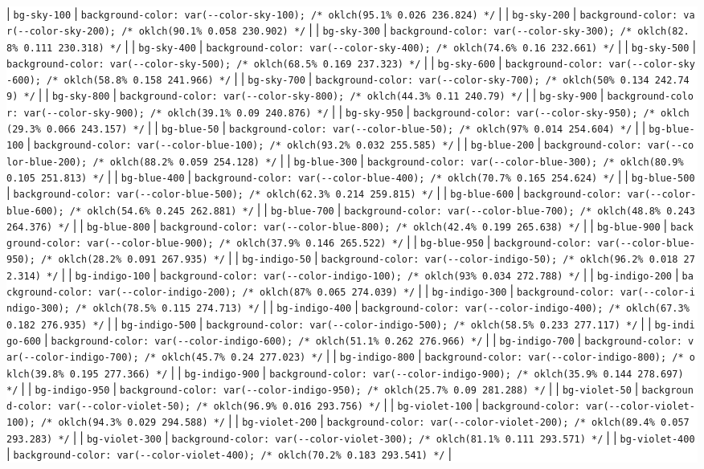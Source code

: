 | `bg-sky-100`             | `background-color: var(--color-sky-100); /* oklch(95.1% 0.026 236.824) */`     |
| `bg-sky-200`             | `background-color: var(--color-sky-200); /* oklch(90.1% 0.058 230.902) */`     |
| `bg-sky-300`             | `background-color: var(--color-sky-300); /* oklch(82.8% 0.111 230.318) */`     |
| `bg-sky-400`             | `background-color: var(--color-sky-400); /* oklch(74.6% 0.16 232.661) */`      |
| `bg-sky-500`             | `background-color: var(--color-sky-500); /* oklch(68.5% 0.169 237.323) */`     |
| `bg-sky-600`             | `background-color: var(--color-sky-600); /* oklch(58.8% 0.158 241.966) */`     |
| `bg-sky-700`             | `background-color: var(--color-sky-700); /* oklch(50% 0.134 242.749) */`       |
| `bg-sky-800`             | `background-color: var(--color-sky-800); /* oklch(44.3% 0.11 240.79) */`       |
| `bg-sky-900`             | `background-color: var(--color-sky-900); /* oklch(39.1% 0.09 240.876) */`      |
| `bg-sky-950`             | `background-color: var(--color-sky-950); /* oklch(29.3% 0.066 243.157) */`     |
| `bg-blue-50`             | `background-color: var(--color-blue-50); /* oklch(97% 0.014 254.604) */`       |
| `bg-blue-100`            | `background-color: var(--color-blue-100); /* oklch(93.2% 0.032 255.585) */`    |
| `bg-blue-200`            | `background-color: var(--color-blue-200); /* oklch(88.2% 0.059 254.128) */`    |
| `bg-blue-300`            | `background-color: var(--color-blue-300); /* oklch(80.9% 0.105 251.813) */`    |
| `bg-blue-400`            | `background-color: var(--color-blue-400); /* oklch(70.7% 0.165 254.624) */`    |
| `bg-blue-500`            | `background-color: var(--color-blue-500); /* oklch(62.3% 0.214 259.815) */`    |
| `bg-blue-600`            | `background-color: var(--color-blue-600); /* oklch(54.6% 0.245 262.881) */`    |
| `bg-blue-700`            | `background-color: var(--color-blue-700); /* oklch(48.8% 0.243 264.376) */`    |
| `bg-blue-800`            | `background-color: var(--color-blue-800); /* oklch(42.4% 0.199 265.638) */`    |
| `bg-blue-900`            | `background-color: var(--color-blue-900); /* oklch(37.9% 0.146 265.522) */`    |
| `bg-blue-950`            | `background-color: var(--color-blue-950); /* oklch(28.2% 0.091 267.935) */`    |
| `bg-indigo-50`           | `background-color: var(--color-indigo-50); /* oklch(96.2% 0.018 272.314) */`   |
| `bg-indigo-100`          | `background-color: var(--color-indigo-100); /* oklch(93% 0.034 272.788) */`    |
| `bg-indigo-200`          | `background-color: var(--color-indigo-200); /* oklch(87% 0.065 274.039) */`    |
| `bg-indigo-300`          | `background-color: var(--color-indigo-300); /* oklch(78.5% 0.115 274.713) */`  |
| `bg-indigo-400`          | `background-color: var(--color-indigo-400); /* oklch(67.3% 0.182 276.935) */`  |
| `bg-indigo-500`          | `background-color: var(--color-indigo-500); /* oklch(58.5% 0.233 277.117) */`  |
| `bg-indigo-600`          | `background-color: var(--color-indigo-600); /* oklch(51.1% 0.262 276.966) */`  |
| `bg-indigo-700`          | `background-color: var(--color-indigo-700); /* oklch(45.7% 0.24 277.023) */`   |
| `bg-indigo-800`          | `background-color: var(--color-indigo-800); /* oklch(39.8% 0.195 277.366) */`  |
| `bg-indigo-900`          | `background-color: var(--color-indigo-900); /* oklch(35.9% 0.144 278.697) */`  |
| `bg-indigo-950`          | `background-color: var(--color-indigo-950); /* oklch(25.7% 0.09 281.288) */`   |
| `bg-violet-50`           | `background-color: var(--color-violet-50); /* oklch(96.9% 0.016 293.756) */`   |
| `bg-violet-100`          | `background-color: var(--color-violet-100); /* oklch(94.3% 0.029 294.588) */`  |
| `bg-violet-200`          | `background-color: var(--color-violet-200); /* oklch(89.4% 0.057 293.283) */`  |
| `bg-violet-300`          | `background-color: var(--color-violet-300); /* oklch(81.1% 0.111 293.571) */`  |
| `bg-violet-400`          | `background-color: var(--color-violet-400); /* oklch(70.2% 0.183 293.541) */`  |